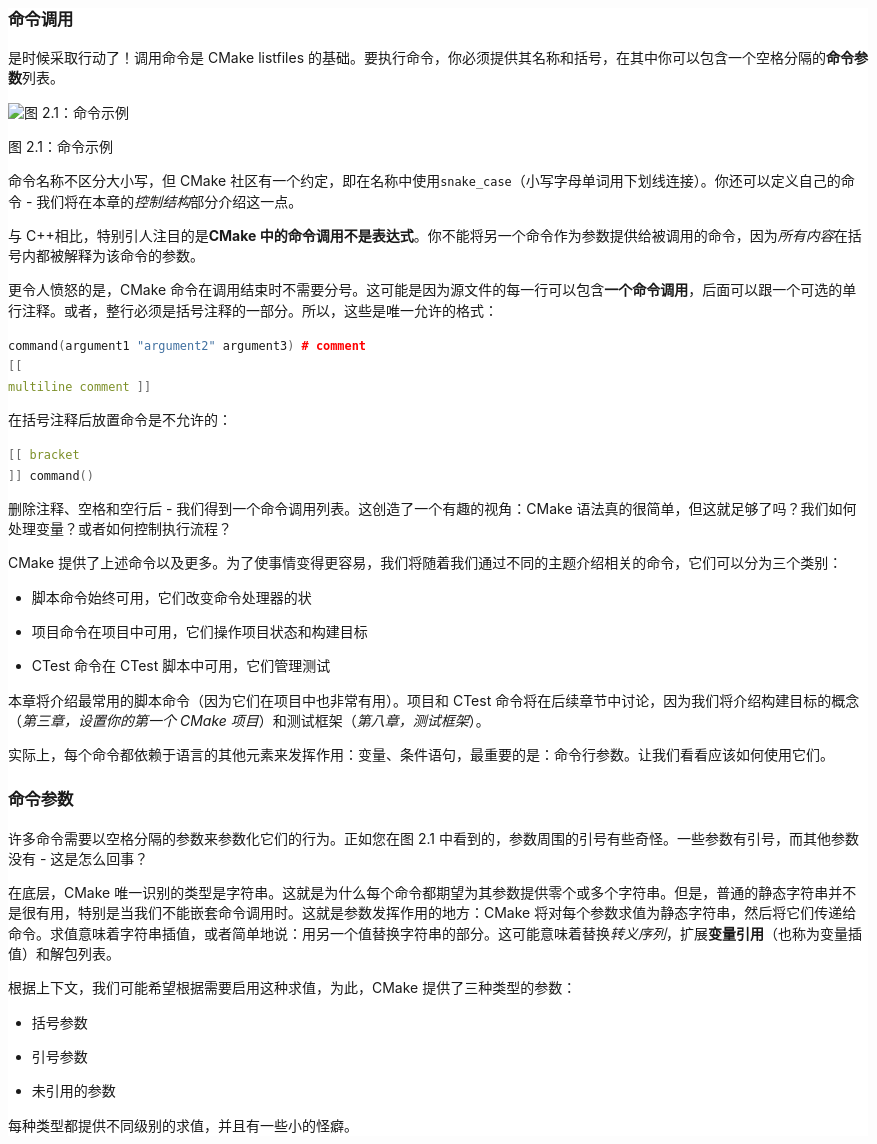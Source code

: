 ### 命令调用

是时候采取行动了！调用命令是 CMake listfiles 的基础。要执行命令，你必须提供其名称和括号，在其中你可以包含一个空格分隔的**命令参数**列表。

![图 2.1：命令示例](https://github.com/OpenDocCN/freelearn-c-cpp-pt2-zh/raw/master/docs/mdn-cmk-cpp/img/file5.png)

图 2.1：命令示例

命令名称不区分大小写，但 CMake 社区有一个约定，即在名称中使用`snake_case`（小写字母单词用下划线连接）。你还可以定义自己的命令 - 我们将在本章的*控制结构*部分介绍这一点。

与 C++相比，特别引人注目的是**CMake 中的命令调用不是表达式**。你不能将另一个命令作为参数提供给被调用的命令，因为*所有内容*在括号内都被解释为该命令的参数。

更令人愤怒的是，CMake 命令在调用结束时不需要分号。这可能是因为源文件的每一行可以包含**一个命令调用**，后面可以跟一个可选的单行注释。或者，整行必须是括号注释的一部分。所以，这些是唯一允许的格式：

```cpp
command(argument1 "argument2" argument3) # comment
[[ 
multiline comment ]] 
```

在括号注释后放置命令是不允许的：

```cpp
[[ bracket 
]] command()
```

删除注释、空格和空行后 - 我们得到一个命令调用列表。这创造了一个有趣的视角：CMake 语法真的很简单，但这就足够了吗？我们如何处理变量？或者如何控制执行流程？

CMake 提供了上述命令以及更多。为了使事情变得更容易，我们将随着我们通过不同的主题介绍相关的命令，它们可以分为三个类别：

+   脚本命令始终可用，它们改变命令处理器的状

+   项目命令在项目中可用，它们操作项目状态和构建目标

+   CTest 命令在 CTest 脚本中可用，它们管理测试

本章将介绍最常用的脚本命令（因为它们在项目中也非常有用）。项目和 CTest 命令将在后续章节中讨论，因为我们将介绍构建目标的概念（*第三章，设置你的第一个 CMake 项目*）和测试框架（*第八章，测试框架*）。

实际上，每个命令都依赖于语言的其他元素来发挥作用：变量、条件语句，最重要的是：命令行参数。让我们看看应该如何使用它们。

### 命令参数

许多命令需要以空格分隔的参数来参数化它们的行为。正如您在图 2.1 中看到的，参数周围的引号有些奇怪。一些参数有引号，而其他参数没有 - 这是怎么回事？

在底层，CMake 唯一识别的类型是字符串。这就是为什么每个命令都期望为其参数提供零个或多个字符串。但是，普通的静态字符串并不是很有用，特别是当我们不能嵌套命令调用时。这就是参数发挥作用的地方：CMake 将对每个参数求值为静态字符串，然后将它们传递给命令。求值意味着字符串插值，或者简单地说：用另一个值替换字符串的部分。这可能意味着替换*转义序列*，扩展**变量引用**（也称为变量插值）和解包列表。

根据上下文，我们可能希望根据需要启用这种求值，为此，CMake 提供了三种类型的参数：

+   括号参数

+   引号参数

+   未引用的参数

每种类型都提供不同级别的求值，并且有一些小的怪癖。
